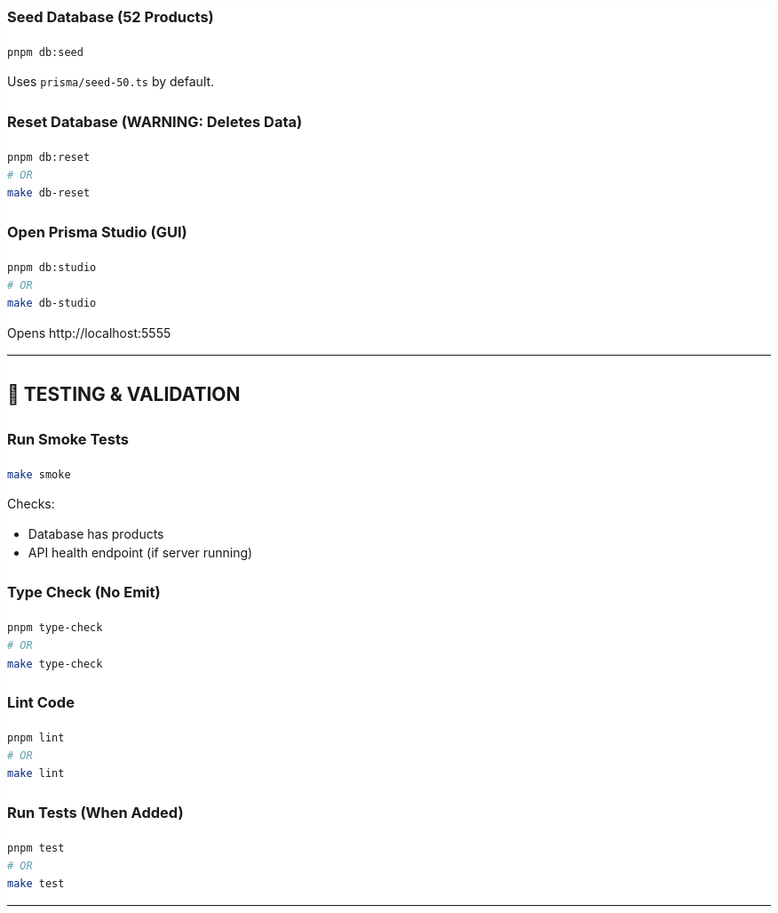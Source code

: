 ### Seed Database (52 Products)
```bash
pnpm db:seed
```
Uses `prisma/seed-50.ts` by default.

### Reset Database (WARNING: Deletes Data)
```bash
pnpm db:reset
# OR
make db-reset
```

### Open Prisma Studio (GUI)
```bash
pnpm db:studio
# OR
make db-studio
```
Opens http://localhost:5555

---

## 🧪 TESTING & VALIDATION

### Run Smoke Tests
```bash
make smoke
```
Checks:
- Database has products
- API health endpoint (if server running)

### Type Check (No Emit)
```bash
pnpm type-check
# OR
make type-check
```

### Lint Code
```bash
pnpm lint
# OR
make lint
```

### Run Tests (When Added)
```bash
pnpm test
# OR
make test
```

---